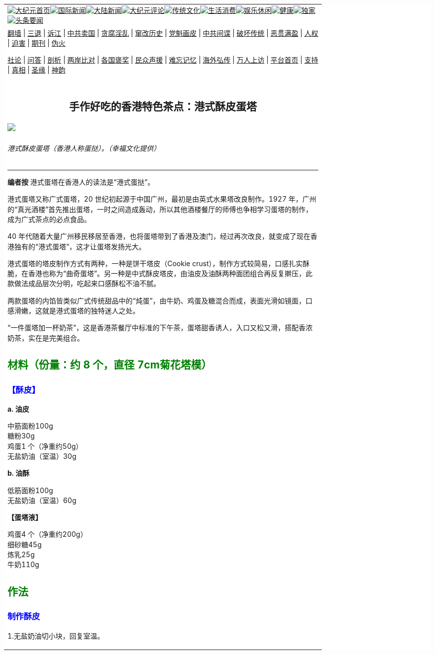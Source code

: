 <a name="1" id="1" target="_blank"></a><span id="1"></span>
<table align=center border="0"><tr><td colspan="2" VALIGN=TOP><a href="https://github.com/1992513/djy/blob/master/gb/nf1351518.md#1"><img src="https://raw.githubusercontent.com/1992513/www/master/t/djy/1.jpg" title="大纪元首页" alt="大纪元首页"></a><a href="https://github.com/1992513/djy/blob/master/gb/n24hr.md#1"><img src="https://raw.githubusercontent.com/1992513/www/master/t/djy/3.jpg" title="国际新闻" alt="国际新闻"></a><a href="https://github.com/1992513/djy/blob/master/gb/nsc413.md#1"><img src="https://raw.githubusercontent.com/1992513/www/master/t/djy/4.jpg" title="大陆新闻" alt="大陆新闻"></a><a href="https://github.com/1992513/djy/blob/master/gb/news392.md#1"><img src="https://raw.githubusercontent.com/1992513/www/master/t/djy/5.jpg" title="大纪元评论" alt="大纪元评论"></a><a href="https://github.com/1992513/djy/blob/master/gb/news2007.md#1"><img src="https://raw.githubusercontent.com/1992513/www/master/t/djy/6.jpg" title="传统文化" alt="传统文化"></a><a href="https://github.com/1992513/djy/blob/master/gb/news2008.md#1"><img src="https://raw.githubusercontent.com/1992513/www/master/t/djy/7.jpg" title="生活消费" alt="生活消费"></a><a href="https://github.com/1992513/djy/blob/master/gb/ncyule.md#1"><img src="https://raw.githubusercontent.com/1992513/www/master/t/djy/8.jpg" title="娱乐休闲" alt="娱乐休闲"></a><a href="https://github.com/1992513/djy/blob/master/gb/nsc1002.md#1"><img src="https://raw.githubusercontent.com/1992513/www/master/t/djy/9.jpg" title="健康" alt="健康"></a><a href="https://github.com/1992513/djy/blob/master/gb/nf6092.md#1"><img src="https://raw.githubusercontent.com/1992513/www/master/t/djy/10a.jpg" title="独家" alt="独家"></a><a href="https://github.com/1992513/djy/blob/master/gb/nf4514.md#1"><img src="https://raw.githubusercontent.com/1992513/www/master/t/djy/12a.jpg" title="头条要闻" alt="头条要闻"></a></td></tr>
<tr><td colspan="2" VALIGN=TOP><a target="_blank" href="https://github.com/1992513/www/blob/master/README.md?zsrh#1">翻墙</a> | <a target="_blank" href="https://github.com/1992513/djy/blob/master/gb/nf5657.md#1">三退</a> | <a target="_blank" href="https://github.com/1992513/djy/blob/master/gb/nf6124.md#1">诉江</a> | <a target="_blank" href="https://github.com/1992513/djy/blob/master/gb/nf1176117.md#1">中共卖国</a> | <a target="_blank" href="https://github.com/1992513/djy/blob/master/gb/nf5773.md#1">贪腐淫乱</a> | <a target="_blank" href="https://github.com/1992513/djy/blob/master/gb/nf1176115.md#1">窜改历史</a> | <a target="_blank" href="https://github.com/1992513/djy/blob/master/gb/nf1176107.md#1">党魁画皮</a> | <a target="_blank" href="https://github.com/1992513/djy/blob/master/gb/nf1320400.md#1">中共间谍</a> | <a target="_blank" href="https://github.com/1992513/djy/blob/master/gb/nf1176114.md#1">破坏传统</a> | <a target="_blank" href="https://github.com/1992513/ntdtv/blob/master/gb/prog447_1.md#1">恶贯满盈</a> | <a target="_blank" href="https://github.com/1992513/djy/blob/master/gb/ncid278.md#1">人权</a> | <a target="_blank" href="https://github.com/1992513/djy/blob/master/gb/nf1176111.md#1">迫害</a> | <a target="_blank" href="https://gitlab.com/szzdlab/mh-qikan/blob/master/README.md#1">期刊</a> | <a target="_blank" href="https://github.com/1992513/djy/blob/master/gb/nf5562.md#1">伪火</a></p><p><a target="_blank" href="https://github.com/1992513/djy/blob/master/gb/9p.md#1">社论</a> | <a target="_blank" href="https://github.com/1992513/djy/blob/master/gb/nf4378.md#1">问答</a> | <a target="_blank" href="https://github.com/1992513/djy/blob/master/gb/nf5792.md#1">剖析</a> | <a target="_blank" href="https://github.com/1992513/djy/blob/master/gb/nf5735.md#1">两岸比对</a> | <a target="_blank" href="https://github.com/1992513/djy/blob/master/gb/nf6119.md#1">各国褒奖</a> | <a target="_blank" href="https://github.com/1992513/djy/blob/master/gb/nf6120.md#1">民众声援</a> | <a target="_blank" href="https://github.com/1992513/djy/blob/master/gb/nf1188594.md#1">难忘记忆</a> | <a target="_blank" href="https://github.com/1992513/djy/blob/master/gb/nf3180.md#1">海外弘传</a> | <a target="_blank" href="https://github.com/1992513/djy/blob/master/gb/nf5410.md#1">万人上访</a> | <a target="_blank" href="https://github.com/1992513/www/blob/master/README.md?zsrh#1">平台首页</a> | <a target="_blank" href="https://github.com/1992513/djy/blob/master/gb/nf4386.md#1">支持</a> | <a target="_blank" href="https://github.com/1992513/djy/blob/master/gb/nf4389.md#1">真相</a> | <a target="_blank" href="https://github.com/1992513/djy/blob/master/gb/nf5790.md#1">圣缘</a> | <a target="_blank" href="https://github.com/1992513/djy/blob/master/gb/nf4786.md#1">神韵</a></td></tr>
<tr><td VALIGN=TOP width="626"><h2 align=center>手作好吃的香港特色茶点：港式酥皮蛋塔</h2>
<img width="600" src="https://i.epochtimes.com/assets/uploads/2023/08/id14060501-a61e35a3358c23b8ee33ace479d8184f-600x400.jpg" />
<h6>港式酥皮蛋塔（香港人称蛋挞）。（幸福文化提供）
</h6>
<hr>
	<p><strong>编者按 </strong>港式蛋塔在香港人的读法是“港式蛋挞”。</p>
<p>港式蛋塔又称广式蛋塔，20 世纪初起源于中国广州，最初是由英式水果塔改良制作。1927 年，广州的“真光酒楼”首先推出蛋塔，一时之间造成轰动，所以其他酒楼餐厅的师傅也争相学习蛋塔的制作，成为广式茶点的必点食品。</p>
<p>40 年代随着大量广州移民移居至香港，也将蛋塔带到了香港及澳门，经过再次改良，就变成了现在香港独有的“港式蛋塔”，这才让蛋塔发扬光大。</p>
<p>港式蛋塔的塔皮制作方式有两种，一种是饼干塔皮（Cookie crust），制作方式较简易，口感扎实酥脆，在香港也称为“曲奇蛋塔”。另一种是中式酥皮塔皮，由油皮及油酥两种面团组合再反复擀压，此款做法成品层次分明，吃起来口感酥松不油不腻。</p>
<p>两款蛋塔的内馅皆类似广式传统甜品中的“炖蛋”，由牛奶、鸡蛋及糖混合而成，表面光滑如镜面，口感滑嫩，这就是港式蛋塔的独特迷人之处。</p>
<p>“一件蛋塔加一杯奶茶”，这是香港茶餐厅中标准的下午茶，蛋塔甜香诱人，入口又松又滑，搭配香浓奶茶，实在是完美组合。</p>
<h2><span style="color: #008000;"><strong>材料</strong>（份量：约 8 个，直径 7cm菊花塔模）</span></h2>
<h3><span style="color: #0000ff;">【酥皮】</span></h3>
<p><strong>a. 油皮</strong></p>
<p>中筋面粉100g<br />
糖粉30g<br />
鸡蛋1 个（净重约50g）<br />
无盐奶油（室温）30g</p>
<p><strong>b. 油酥</strong></p>
<p>低筋面粉100g<br />
无盐奶油（室温）60g</p>
<p><strong>【蛋塔液】</strong></p>
<p>鸡蛋4 个（净重约200g）<br />
细砂糖45g<br />
炼乳25g<br />
牛奶110g</p>
<h2><span style="color: #008000;"><strong>作法</strong></span></h2>
<h3><span style="color: #0000ff;">制作酥皮</span></h3>
<p>1.无盐奶油切小块，回复室温。</p>